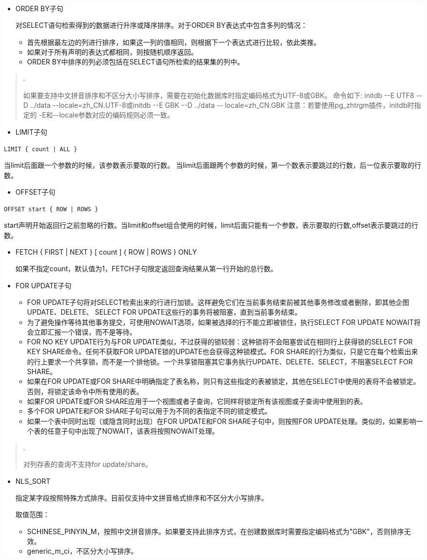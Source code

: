 - ORDER BY子句

  对SELECT语句检索得到的数据进行升序或降序排序。对于ORDER BY表达式中包含多列的情况：

  - 首先根据最左边的列进行排序，如果这一列的值相同，则根据下一个表达式进行比较，依此类推。
  - 如果对于所有声明的表达式都相同，则按随机顺序返回。
  - ORDER BY中排序的列必须包括在SELECT语句所检索的结果集的列中。

> <div align="left"><img src="image/image2.png" style="zoom:20%")</div>
>
> 如果要支持中文拼音排序和不区分大小写排序，需要在初始化数据库时指定编码格式为UTF-8或GBK。 命令如下:
> initdb --E UTF8 --D ../data --locale=zh_CN.UTF-8或initdb --E GBK --D ../data -- locale=zh_CN.GBK
> 注意：若要使用pg_zhtrgm插件，initdb时指定的 -E和--locale参数对应的编码规则必须一致。

- LIMIT子句

```
LIMIT { count | ALL }
```

  当limit后面跟一个参数的时候，该参数表示要取的行数。 当limit后面跟两个参数的时候，第一个数表示要跳过的行数，后一位表示要取的行数。

- OFFSET子句

```
OFFSET start { ROW | ROWS }
```

  start声明开始返回行之前忽略的行数。当limit和offset组合使用的时候，limit后面只能有一个参数，表示要取的行数,offset表示要跳过的行数。

- FETCH { FIRST | NEXT } [ count ] { ROW | ROWS } ONLY

  如果不指定count，默认值为1，FETCH子句限定返回查询结果从第一行开始的总行数。

- FOR UPDATE子句

  - FOR UPDATE子句将对SELECT检索出来的行进行加锁。这样避免它们在当前事务结束前被其他事务修改或者删除，即其他企图UPDATE、DELETE、 SELECT FOR UPDATE这些行的事务将被阻塞，直到当前事务结束。
  - 为了避免操作等待其他事务提交，可使用NOWAIT选项，如果被选择的行不能立即被锁住，执行SELECT FOR UPDATE NOWAIT将会立即汇报一个错误，而不是等待。
  - FOR NO KEY UPDATE行为与FOR UPDATE类似，不过获得的锁较弱：这种锁将不会阻塞尝试在相同行上获得锁的SELECT FOR KEY SHARE命令。任何不获取FOR UPDATE锁的UPDATE也会获得这种锁模式。FOR SHARE的行为类似，只是它在每个检索出来的行上要求一个共享锁，而不是一个排他锁。一个共享锁阻塞其它事务执行UPDATE、DELETE、SELECT，不阻塞SELECT FOR SHARE。
  - 如果在FOR UPDATE或FOR SHARE中明确指定了表名称，则只有这些指定的表被锁定，其他在SELECT中使用的表将不会被锁定。否则，将锁定该命令中所有使用的表。
  - 如果FOR UPDATE或FOR SHARE应用于一个视图或者子查询，它同样将锁定所有该视图或子查询中使用到的表。
  - 多个FOR UPDATE和FOR SHARE子句可以用于为不同的表指定不同的锁定模式。
  - 如果一个表中同时出现（或隐含同时出现）在FOR UPDATE和FOR SHARE子句中，则按照FOR UPDATE处理。类似的，如果影响一个表的任意子句中出现了NOWAIT，该表将按照NOWAIT处理。

> <div align="left"><img src="image/image2.png" style="zoom:20%")</div>
>
> 对列存表的查询不支持for update/share。

- NLS_SORT

  指定某字段按照特殊方式排序。目前仅支持中文拼音格式排序和不区分大小写排序。

  取值范围：

  - SCHINESE_PINYIN_M，按照中文拼音排序。如果要支持此排序方式，在创建数据库时需要指定编码格式为"GBK"，否则排序无效。
  - generic_m_ci，不区分大小写排序。
